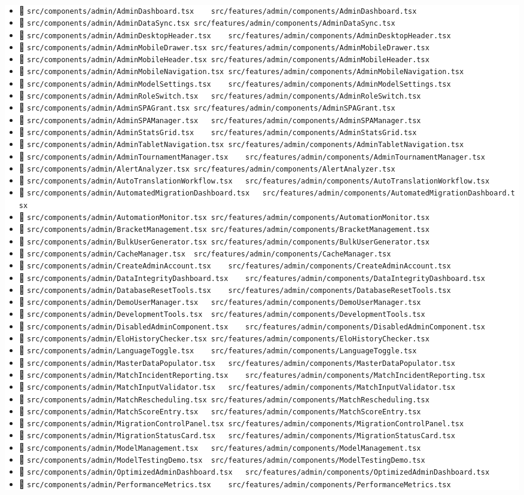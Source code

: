 - 📝 `src/components/admin/AdminDashboard.tsx	src/features/admin/components/AdminDashboard.tsx`
- 📝 `src/components/admin/AdminDataSync.tsx	src/features/admin/components/AdminDataSync.tsx`
- 📝 `src/components/admin/AdminDesktopHeader.tsx	src/features/admin/components/AdminDesktopHeader.tsx`
- 📝 `src/components/admin/AdminMobileDrawer.tsx	src/features/admin/components/AdminMobileDrawer.tsx`
- 📝 `src/components/admin/AdminMobileHeader.tsx	src/features/admin/components/AdminMobileHeader.tsx`
- 📝 `src/components/admin/AdminMobileNavigation.tsx	src/features/admin/components/AdminMobileNavigation.tsx`
- 📝 `src/components/admin/AdminModelSettings.tsx	src/features/admin/components/AdminModelSettings.tsx`
- 📝 `src/components/admin/AdminRoleSwitch.tsx	src/features/admin/components/AdminRoleSwitch.tsx`
- 📝 `src/components/admin/AdminSPAGrant.tsx	src/features/admin/components/AdminSPAGrant.tsx`
- 📝 `src/components/admin/AdminSPAManager.tsx	src/features/admin/components/AdminSPAManager.tsx`
- 📝 `src/components/admin/AdminStatsGrid.tsx	src/features/admin/components/AdminStatsGrid.tsx`
- 📝 `src/components/admin/AdminTabletNavigation.tsx	src/features/admin/components/AdminTabletNavigation.tsx`
- 📝 `src/components/admin/AdminTournamentManager.tsx	src/features/admin/components/AdminTournamentManager.tsx`
- 📝 `src/components/admin/AlertAnalyzer.tsx	src/features/admin/components/AlertAnalyzer.tsx`
- 📝 `src/components/admin/AutoTranslationWorkflow.tsx	src/features/admin/components/AutoTranslationWorkflow.tsx`
- 📝 `src/components/admin/AutomatedMigrationDashboard.tsx	src/features/admin/components/AutomatedMigrationDashboard.tsx`
- 📝 `src/components/admin/AutomationMonitor.tsx	src/features/admin/components/AutomationMonitor.tsx`
- 📝 `src/components/admin/BracketManagement.tsx	src/features/admin/components/BracketManagement.tsx`
- 📝 `src/components/admin/BulkUserGenerator.tsx	src/features/admin/components/BulkUserGenerator.tsx`
- 📝 `src/components/admin/CacheManager.tsx	src/features/admin/components/CacheManager.tsx`
- 📝 `src/components/admin/CreateAdminAccount.tsx	src/features/admin/components/CreateAdminAccount.tsx`
- 📝 `src/components/admin/DataIntegrityDashboard.tsx	src/features/admin/components/DataIntegrityDashboard.tsx`
- 📝 `src/components/admin/DatabaseResetTools.tsx	src/features/admin/components/DatabaseResetTools.tsx`
- 📝 `src/components/admin/DemoUserManager.tsx	src/features/admin/components/DemoUserManager.tsx`
- 📝 `src/components/admin/DevelopmentTools.tsx	src/features/admin/components/DevelopmentTools.tsx`
- 📝 `src/components/admin/DisabledAdminComponent.tsx	src/features/admin/components/DisabledAdminComponent.tsx`
- 📝 `src/components/admin/EloHistoryChecker.tsx	src/features/admin/components/EloHistoryChecker.tsx`
- 📝 `src/components/admin/LanguageToggle.tsx	src/features/admin/components/LanguageToggle.tsx`
- 📝 `src/components/admin/MasterDataPopulator.tsx	src/features/admin/components/MasterDataPopulator.tsx`
- 📝 `src/components/admin/MatchIncidentReporting.tsx	src/features/admin/components/MatchIncidentReporting.tsx`
- 📝 `src/components/admin/MatchInputValidator.tsx	src/features/admin/components/MatchInputValidator.tsx`
- 📝 `src/components/admin/MatchRescheduling.tsx	src/features/admin/components/MatchRescheduling.tsx`
- 📝 `src/components/admin/MatchScoreEntry.tsx	src/features/admin/components/MatchScoreEntry.tsx`
- 📝 `src/components/admin/MigrationControlPanel.tsx	src/features/admin/components/MigrationControlPanel.tsx`
- 📝 `src/components/admin/MigrationStatusCard.tsx	src/features/admin/components/MigrationStatusCard.tsx`
- 📝 `src/components/admin/ModelManagement.tsx	src/features/admin/components/ModelManagement.tsx`
- 📝 `src/components/admin/ModelTestingDemo.tsx	src/features/admin/components/ModelTestingDemo.tsx`
- 📝 `src/components/admin/OptimizedAdminDashboard.tsx	src/features/admin/components/OptimizedAdminDashboard.tsx`
- 📝 `src/components/admin/PerformanceMetrics.tsx	src/features/admin/components/PerformanceMetrics.tsx`